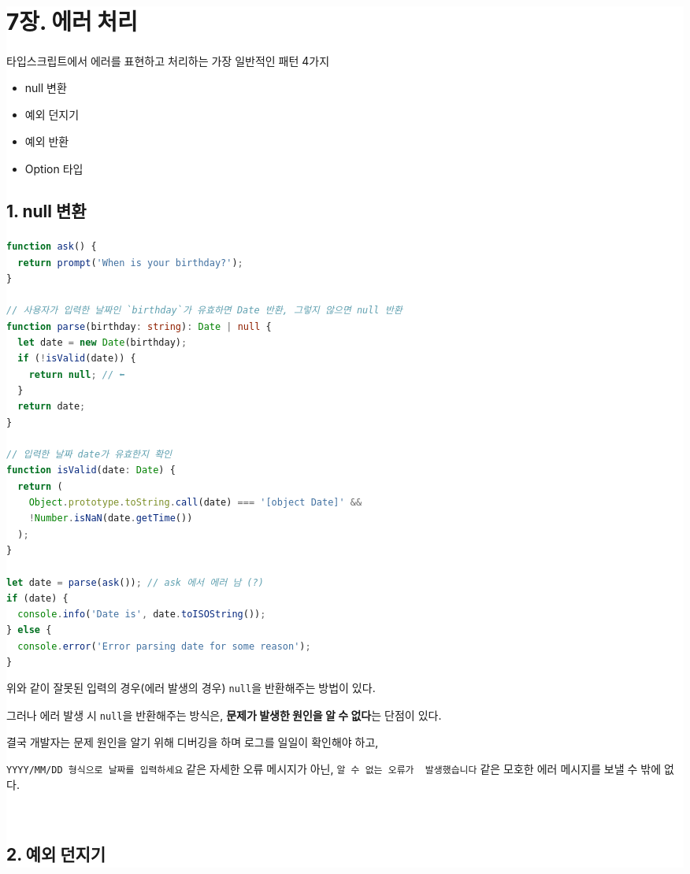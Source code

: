 # 7장. 에러 처리

타입스크립트에서 에러를 표현하고 처리하는 가장 일반적인 패턴 4가지

- null 변환

- 예외 던지기

- 예외 반환

- Option 타입

## 1. null 변환

```typescript
function ask() {
  return prompt('When is your birthday?');
}

// 사용자가 입력한 날짜인 `birthday`가 유효하면 Date 반환, 그렇지 않으면 null 반환
function parse(birthday: string): Date | null {
  let date = new Date(birthday);
  if (!isValid(date)) {
    return null; // ⬅️
  }
  return date;
}

// 입력한 날짜 date가 유효한지 확인
function isValid(date: Date) {
  return (
    Object.prototype.toString.call(date) === '[object Date]' &&
    !Number.isNaN(date.getTime())
  );
}

let date = parse(ask()); // ask 에서 에러 남 (?)
if (date) {
  console.info('Date is', date.toISOString());
} else {
  console.error('Error parsing date for some reason');
}
```

위와 같이 잘못된 입력의 경우(에러 발생의 경우) `null`을 반환해주는 방법이 있다.

그러나 에러 발생 시 `null`을 반환해주는 방식은, **문제가 발생한 원인을 알 수 없다**는 단점이 있다.

결국 개발자는 문제 원인을 알기 위해 디버깅을 하며 로그를 일일이 확인해야 하고,

`YYYY/MM/DD 형식으로 날짜를 입력하세요` 같은 자세한 오류 메시지가 아닌, `알 수 없는 오류가 	발생했습니다` 같은 모호한 에러 메시지를 보낼 수 밖에 없다.

<BR />

## 2. 예외 던지기
